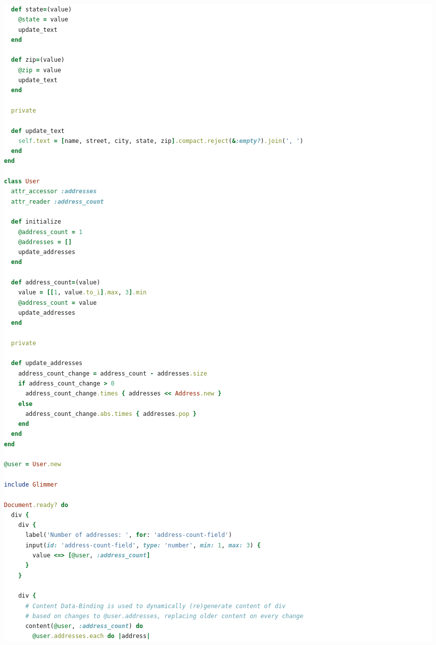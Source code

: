 ```ruby
  def state=(value)
    @state = value
    update_text
  end
  
  def zip=(value)
    @zip = value
    update_text
  end
  
  private
  
  def update_text
    self.text = [name, street, city, state, zip].compact.reject(&:empty?).join(', ')
  end
end

class User
  attr_accessor :addresses
  attr_reader :address_count
  
  def initialize
    @address_count = 1
    @addresses = []
    update_addresses
  end
  
  def address_count=(value)
    value = [[1, value.to_i].max, 3].min
    @address_count = value
    update_addresses
  end
  
  private
  
  def update_addresses
    address_count_change = address_count - addresses.size
    if address_count_change > 0
      address_count_change.times { addresses << Address.new }
    else
      address_count_change.abs.times { addresses.pop }
    end
  end
end

@user = User.new

include Glimmer

Document.ready? do
  div {
    div {
      label('Number of addresses: ', for: 'address-count-field')
      input(id: 'address-count-field', type: 'number', min: 1, max: 3) {
        value <=> [@user, :address_count]
      }
    }
    
    div {
      # Content Data-Binding is used to dynamically (re)generate content of div
      # based on changes to @user.addresses, replacing older content on every change
      content(@user, :address_count) do
        @user.addresses.each do |address|
```
